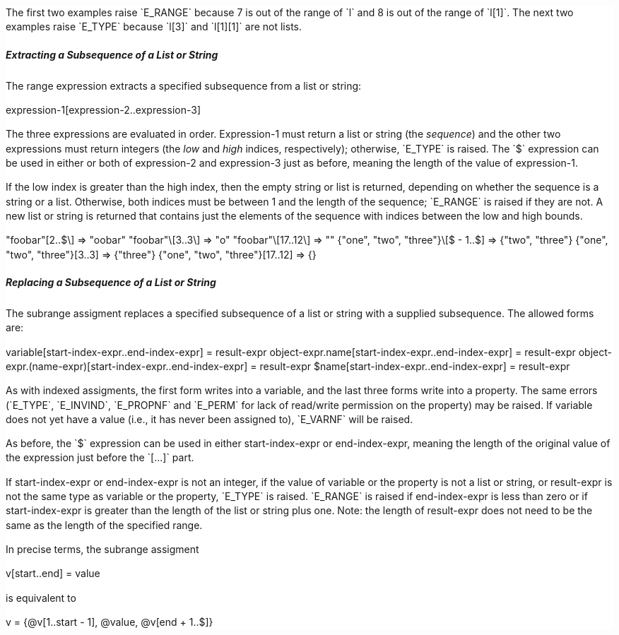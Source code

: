 The first two examples raise \`E\_RANGE\` because 7 is out of the range of \`l\` and 8 is out of the range of \`l\[1\]\`. The next two examples raise \`E\_TYPE\` because \`l\[3\]\` and \`l\[1\]\[1\]\` are not lists.

##### Extracting a Subsequence of a List or String

The range expression extracts a specified subsequence from a list or string:

expression-1\[expression-2..expression-3\]

The three expressions are evaluated in order. Expression-1 must return a list or string (the _sequence_) and the other two expressions must return integers (the _low_ and _high_ indices, respectively); otherwise, \`E\_TYPE\` is raised. The \`$\` expression can be used in either or both of expression-2 and expression-3 just as before, meaning the length of the value of expression-1.

If the low index is greater than the high index, then the empty string or list is returned, depending on whether the sequence is a string or a list. Otherwise, both indices must be between 1 and the length of the sequence; \`E\_RANGE\` is raised if they are not. A new list or string is returned that contains just the elements of the sequence with indices between the low and high bounds.

"foobar"\[2..$\]                       =>  "oobar"
"foobar"\[3..3\]                       =>  "o"
"foobar"\[17..12\]                     =>  ""
{"one", "two", "three"}\[$ - 1..$\]    =>  {"two", "three"}
{"one", "two", "three"}\[3..3\]        =>  {"three"}
{"one", "two", "three"}\[17..12\]      =>  {}

##### Replacing a Subsequence of a List or String

The subrange assigment replaces a specified subsequence of a list or string with a supplied subsequence. The allowed forms are:

variable\[start-index-expr..end-index-expr\] = result-expr
object-expr.name\[start-index-expr..end-index-expr\] = result-expr
object-expr.(name-expr)\[start-index-expr..end-index-expr\] = result-expr
$name\[start-index-expr..end-index-expr\] = result-expr

As with indexed assigments, the first form writes into a variable, and the last three forms write into a property. The same errors (\`E\_TYPE\`, \`E\_INVIND\`, \`E\_PROPNF\` and \`E\_PERM\` for lack of read/write permission on the property) may be raised. If variable does not yet have a value (i.e., it has never been assigned to), \`E\_VARNF\` will be raised.

As before, the \`$\` expression can be used in either start-index-expr or end-index-expr, meaning the length of the original value of the expression just before the \`\[...\]\` part.

If start-index-expr or end-index-expr is not an integer, if the value of variable or the property is not a list or string, or result-expr is not the same type as variable or the property, \`E\_TYPE\` is raised. \`E\_RANGE\` is raised if end-index-expr is less than zero or if start-index-expr is greater than the length of the list or string plus one. Note: the length of result-expr does not need to be the same as the length of the specified range.

In precise terms, the subrange assigment

v\[start..end\] = value

is equivalent to

v = {@v\[1..start - 1\], @value, @v\[end + 1..$\]}
